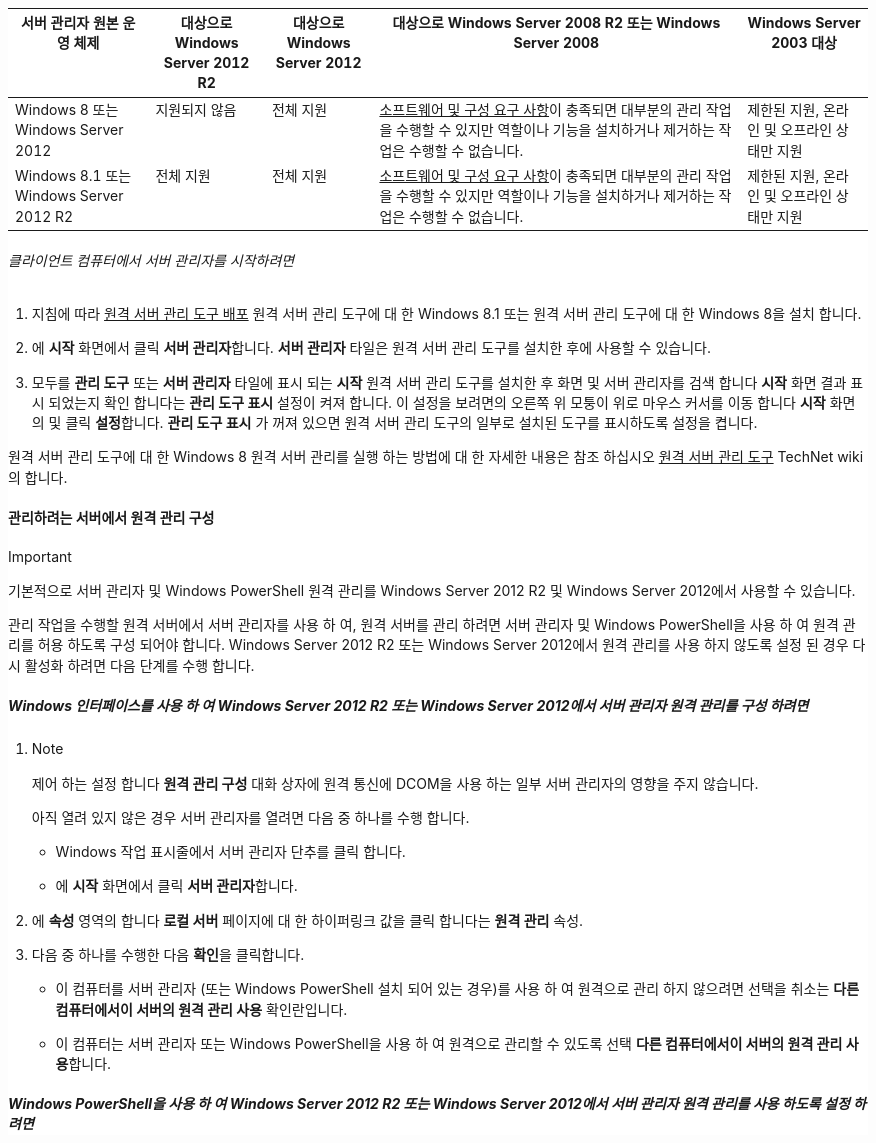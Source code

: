 |서버 관리자 원본 운영 체제|대상으로 Windows Server 2012 R2 |대상으로 Windows Server 2012 |대상으로 Windows Server 2008 R2 또는 Windows Server 2008 |Windows Server 2003 대상|
|-------------------------------|---------------------------------------|------------------------------------|-----------------------------------------------------------------------|------------------|
|Windows 8 또는 Windows Server 2012 |지원되지 않음|전체 지원|[소프트웨어 및 구성 요구 사항](#BKMK_softconfig)이 충족되면 대부분의 관리 작업을 수행할 수 있지만 역할이나 기능을 설치하거나 제거하는 작업은 수행할 수 없습니다.|제한된 지원, 온라인 및 오프라인 상태만 지원|
|Windows 8.1 또는 Windows Server 2012 R2 |전체 지원|전체 지원|[소프트웨어 및 구성 요구 사항](#BKMK_softconfig)이 충족되면 대부분의 관리 작업을 수행할 수 있지만 역할이나 기능을 설치하거나 제거하는 작업은 수행할 수 없습니다.|제한된 지원, 온라인 및 오프라인 상태만 지원|

###### <a name="to-start-server-manager-on-a-client-computer"></a>클라이언트 컴퓨터에서 서버 관리자를 시작하려면

1.  지침에 따라 [원격 서버 관리 도구 배포](https://go.microsoft.com/fwlink/?LinkID=238562) 원격 서버 관리 도구에 대 한 Windows 8.1 또는 원격 서버 관리 도구에 대 한 Windows 8을 설치 합니다.

2.  에 **시작** 화면에서 클릭 **서버 관리자**합니다. **서버 관리자** 타일은 원격 서버 관리 도구를 설치한 후에 사용할 수 있습니다.

3.  모두를 **관리 도구** 또는 **서버 관리자** 타일에 표시 되는 **시작** 원격 서버 관리 도구를 설치한 후 화면 및 서버 관리자를 검색 합니다 **시작** 화면 결과 표시 되었는지 확인 합니다는 **관리 도구 표시** 설정이 켜져 합니다. 이 설정을 보려면의 오른쪽 위 모퉁이 위로 마우스 커서를 이동 합니다 **시작** 화면의 및 클릭 **설정**합니다. **관리 도구 표시** 가 꺼져 있으면 원격 서버 관리 도구의 일부로 설치된 도구를 표시하도록 설정을 켭니다.

원격 서버 관리 도구에 대 한 Windows 8 원격 서버 관리를 실행 하는 방법에 대 한 자세한 내용은 참조 하십시오 [원격 서버 관리 도구](https://go.microsoft.com/fwlink/?LinkID=221055) TechNet wiki의 합니다.

#### <a name="configure-remote-management-on-servers-that-you-want-to-manage"></a>관리하려는 서버에서 원격 관리 구성

> [!IMPORTANT]
> 기본적으로 서버 관리자 및 Windows PowerShell 원격 관리를 Windows Server 2012 R2 및 Windows Server 2012에서 사용할 수 있습니다.

관리 작업을 수행할 원격 서버에서 서버 관리자를 사용 하 여, 원격 서버를 관리 하려면 서버 관리자 및 Windows PowerShell을 사용 하 여 원격 관리를 허용 하도록 구성 되어야 합니다. Windows Server 2012 R2 또는 Windows Server 2012에서 원격 관리를 사용 하지 않도록 설정 된 경우 다시 활성화 하려면 다음 단계를 수행 합니다.

##### <a name="BKMK_windows"></a>Windows 인터페이스를 사용 하 여 Windows Server 2012 R2 또는 Windows Server 2012에서 서버 관리자 원격 관리를 구성 하려면

1.  > [!NOTE]
    > 제어 하는 설정 합니다 **원격 관리 구성** 대화 상자에 원격 통신에 DCOM을 사용 하는 일부 서버 관리자의 영향을 주지 않습니다.

    아직 열려 있지 않은 경우 서버 관리자를 열려면 다음 중 하나를 수행 합니다.

    -   Windows 작업 표시줄에서 서버 관리자 단추를 클릭 합니다.

    -   에 **시작** 화면에서 클릭 **서버 관리자**합니다.

2.  에 **속성** 영역의 합니다 **로컬 서버** 페이지에 대 한 하이퍼링크 값을 클릭 합니다는 **원격 관리** 속성.

3.  다음 중 하나를 수행한 다음 **확인**을 클릭합니다.

    -   이 컴퓨터를 서버 관리자 (또는 Windows PowerShell 설치 되어 있는 경우)를 사용 하 여 원격으로 관리 하지 않으려면 선택을 취소는 **다른 컴퓨터에서이 서버의 원격 관리 사용** 확인란입니다.

    -   이 컴퓨터는 서버 관리자 또는 Windows PowerShell을 사용 하 여 원격으로 관리할 수 있도록 선택 **다른 컴퓨터에서이 서버의 원격 관리 사용**합니다.

##### <a name="BKMK_ps"></a>Windows PowerShell을 사용 하 여 Windows Server 2012 R2 또는 Windows Server 2012에서 서버 관리자 원격 관리를 사용 하도록 설정 하려면
